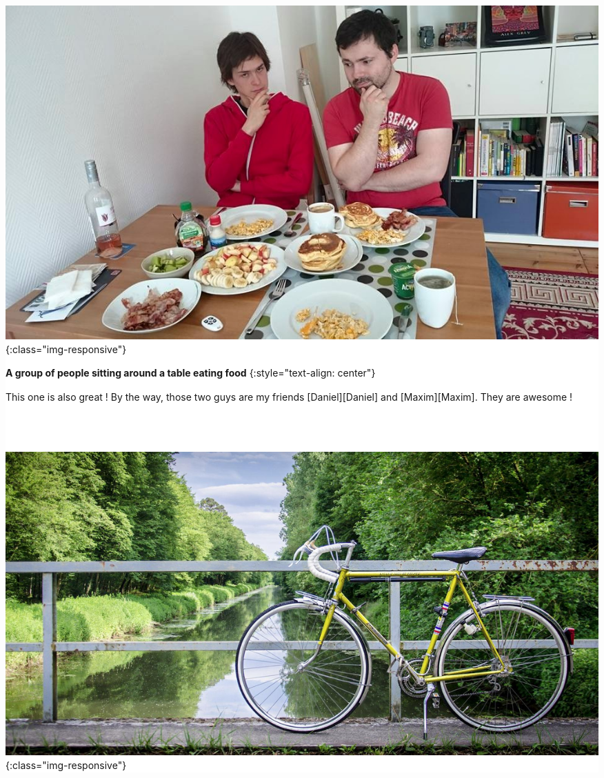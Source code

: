 ![img2](/img/fun-with-tensorflow-im2txt/img2.jpg){:class="img-responsive"}

**A group of people sitting around a table eating food**
{:style="text-align: center"}

This one is also great ! By the way, those two guys are my friends [Daniel][Daniel] and [Maxim][Maxim]. They are awesome ! 

<br><br>

![img18](/img/fun-with-tensorflow-im2txt/img18.jpg){:class="img-responsive"}


[^fn1]: Fei-Fei L., Fergus R., & Perona P. (2006). *One-shot learning of object categories*. IEEE Transactions on Pattern Analysis and Machine Intelligence.
[^fn2]: Palatucci M., Hinton G. E., Pomerleau D. & Mitchell, T. M. (2009). *Zero-Shot Learning with Semantic Output Codes*. Neural Information Processing Systems.
[^fn3]: Vinyals O., Toshev A., Bengio S. & Erhan D. (2016). *Show and Tell: Lessons learned from the 2015 MSCOCO Image Captioning Challenge*. IEEE Transactions on Pattern Analysis and Machine Intelligence.
[paper]: https://arxiv.org/abs/1609.06647
[im2txt]: https://github.com/tensorflow/models/tree/master/im2txt
[flickr]: https://www.flickr.com/photos/edouardf
[facebook]: https://www.facebook.com/edouardf
[finetuned]: https://drive.google.com/file/d/0B_qCJ40uBfjEWVItOTdyNUFOMzg/view
[Daniel]: http://www.danielrojas.net/
[Maxim]: http://www.maximlapis.com/
[c226118]: https://github.com/tensorflow/models/tree/c22611891d0826bbf656a367874489c0dad95777
[Discussion1]: https://github.com/tensorflow/models/issues/466#issuecomment-254002590
[Discussion2]: https://github.com/tensorflow/tensorflow/issues/6432
[COCO/explore]: http://mscoco.org/explore/
[tilt-shift]: https://en.wikipedia.org/wiki/Tilt%E2%80%93shift_photography